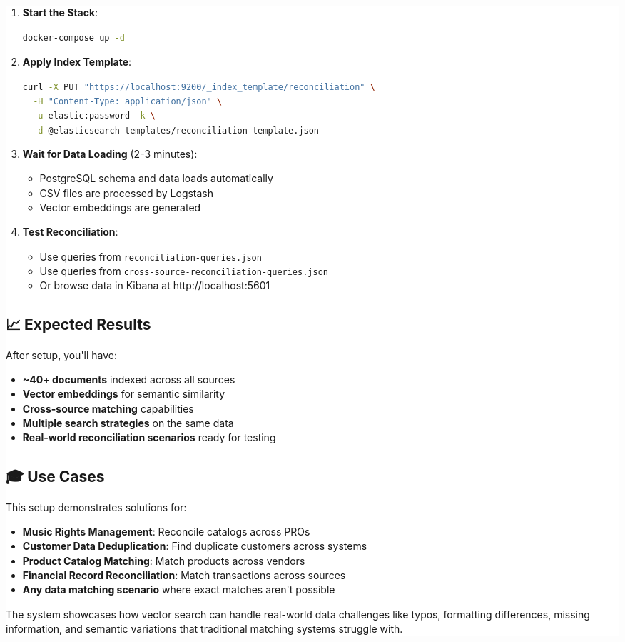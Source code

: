 1. **Start the Stack**:
   ```bash
   docker-compose up -d
   ```

2. **Apply Index Template**:
   ```bash
   curl -X PUT "https://localhost:9200/_index_template/reconciliation" \
     -H "Content-Type: application/json" \
     -u elastic:password -k \
     -d @elasticsearch-templates/reconciliation-template.json
   ```

3. **Wait for Data Loading** (2-3 minutes):
   - PostgreSQL schema and data loads automatically
   - CSV files are processed by Logstash
   - Vector embeddings are generated

4. **Test Reconciliation**:
   - Use queries from `reconciliation-queries.json`
   - Use queries from `cross-source-reconciliation-queries.json`
   - Or browse data in Kibana at http://localhost:5601

## 📈 Expected Results

After setup, you'll have:
- **~40+ documents** indexed across all sources
- **Vector embeddings** for semantic similarity
- **Cross-source matching** capabilities
- **Multiple search strategies** on the same data
- **Real-world reconciliation scenarios** ready for testing

## 🎓 Use Cases

This setup demonstrates solutions for:
- **Music Rights Management**: Reconcile catalogs across PROs
- **Customer Data Deduplication**: Find duplicate customers across systems
- **Product Catalog Matching**: Match products across vendors
- **Financial Record Reconciliation**: Match transactions across sources
- **Any data matching scenario** where exact matches aren't possible

The system showcases how vector search can handle real-world data challenges like typos, formatting differences, missing information, and semantic variations that traditional matching systems struggle with.
